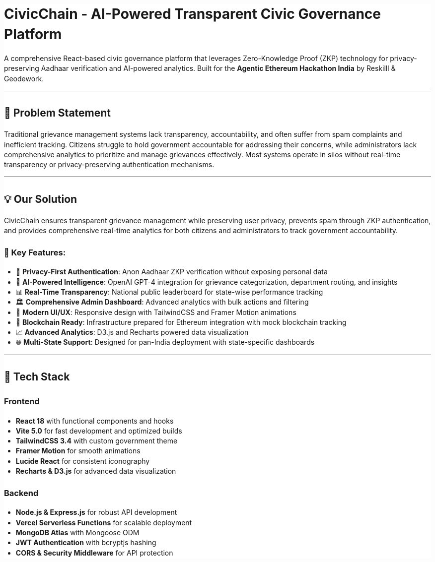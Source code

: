 # CivicChain - AI-Powered Transparent Civic Governance Platform

A comprehensive React-based civic governance platform that leverages Zero-Knowledge Proof (ZKP) technology for privacy-preserving Aadhaar verification and AI-powered analytics. Built for the **Agentic Ethereum Hackathon India** by Reskilll & Geodework.

---

## 📌 Problem Statement

Traditional grievance management systems lack transparency, accountability, and often suffer from spam complaints and inefficient tracking. Citizens struggle to hold government accountable for addressing their concerns, while administrators lack comprehensive analytics to prioritize and manage grievances effectively. Most systems operate in silos without real-time transparency or privacy-preserving authentication mechanisms.

---

## 💡 Our Solution

CivicChain ensures transparent grievance management while preserving user privacy, prevents spam through ZKP authentication, and provides comprehensive real-time analytics for both citizens and administrators to track government accountability.

### 🎯 Key Features:
- 🔐 **Privacy-First Authentication**: Anon Aadhaar ZKP verification without exposing personal data
- 🤖 **AI-Powered Intelligence**: OpenAI GPT-4 integration for grievance categorization, department routing, and insights
- 📊 **Real-Time Transparency**: National public leaderboard for state-wise performance tracking
- 🏛️ **Comprehensive Admin Dashboard**: Advanced analytics with bulk actions and filtering
- 📱 **Modern UI/UX**: Responsive design with TailwindCSS and Framer Motion animations
- 🔗 **Blockchain Ready**: Infrastructure prepared for Ethereum integration with mock blockchain tracking
- 📈 **Advanced Analytics**: D3.js and Recharts powered data visualization
- 🌐 **Multi-State Support**: Designed for pan-India deployment with state-specific dashboards

---

## 🧱 Tech Stack

### Frontend
- **React 18** with functional components and hooks
- **Vite 5.0** for fast development and optimized builds
- **TailwindCSS 3.4** with custom government theme
- **Framer Motion** for smooth animations
- **Lucide React** for consistent iconography
- **Recharts & D3.js** for advanced data visualization

### Backend
- **Node.js & Express.js** for robust API development
- **Vercel Serverless Functions** for scalable deployment
- **MongoDB Atlas** with Mongoose ODM
- **JWT Authentication** with bcryptjs hashing
- **CORS & Security Middleware** for API protection
